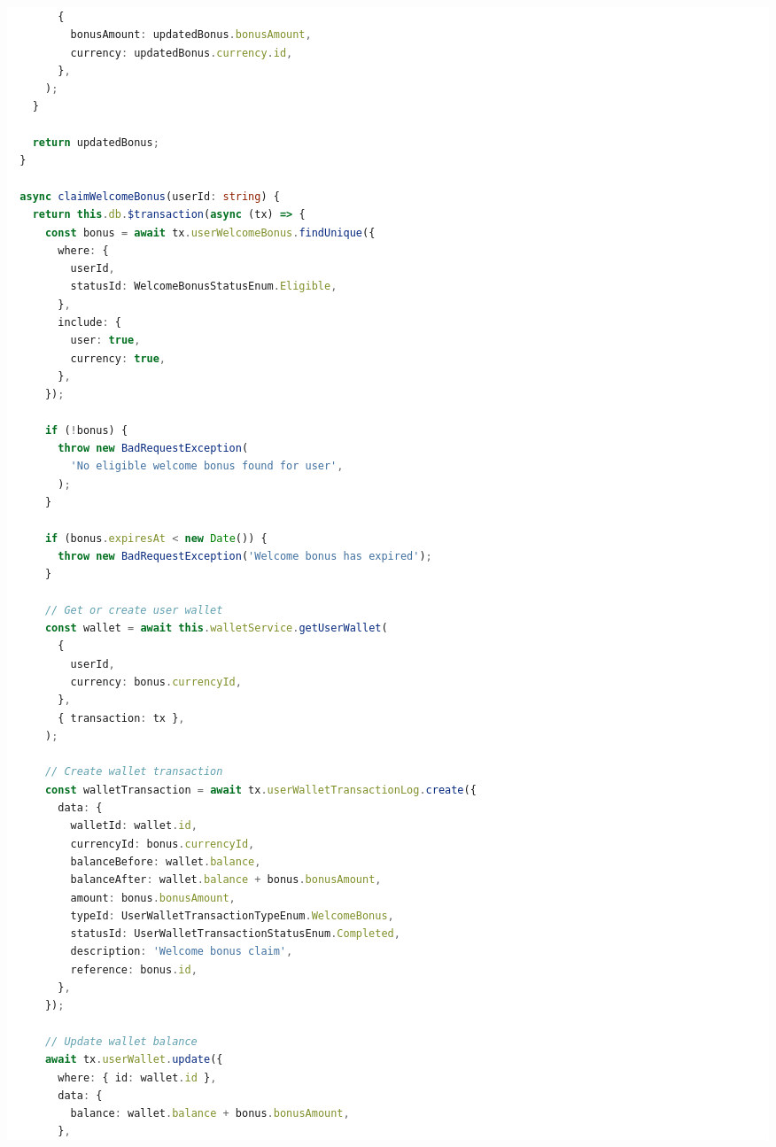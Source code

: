 ```typescript
        {
          bonusAmount: updatedBonus.bonusAmount,
          currency: updatedBonus.currency.id,
        },
      );
    }

    return updatedBonus;
  }

  async claimWelcomeBonus(userId: string) {
    return this.db.$transaction(async (tx) => {
      const bonus = await tx.userWelcomeBonus.findUnique({
        where: {
          userId,
          statusId: WelcomeBonusStatusEnum.Eligible,
        },
        include: {
          user: true,
          currency: true,
        },
      });

      if (!bonus) {
        throw new BadRequestException(
          'No eligible welcome bonus found for user',
        );
      }

      if (bonus.expiresAt < new Date()) {
        throw new BadRequestException('Welcome bonus has expired');
      }

      // Get or create user wallet
      const wallet = await this.walletService.getUserWallet(
        {
          userId,
          currency: bonus.currencyId,
        },
        { transaction: tx },
      );

      // Create wallet transaction
      const walletTransaction = await tx.userWalletTransactionLog.create({
        data: {
          walletId: wallet.id,
          currencyId: bonus.currencyId,
          balanceBefore: wallet.balance,
          balanceAfter: wallet.balance + bonus.bonusAmount,
          amount: bonus.bonusAmount,
          typeId: UserWalletTransactionTypeEnum.WelcomeBonus,
          statusId: UserWalletTransactionStatusEnum.Completed,
          description: 'Welcome bonus claim',
          reference: bonus.id,
        },
      });

      // Update wallet balance
      await tx.userWallet.update({
        where: { id: wallet.id },
        data: {
          balance: wallet.balance + bonus.bonusAmount,
        },
```